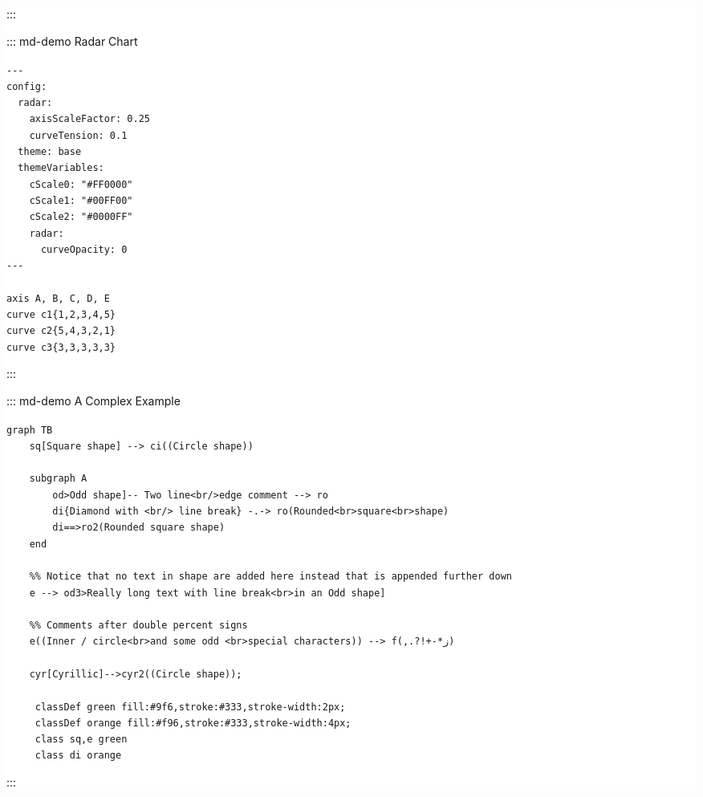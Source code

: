 :::

::: md-demo Radar Chart

```radar
---
config:
  radar:
    axisScaleFactor: 0.25
    curveTension: 0.1
  theme: base
  themeVariables:
    cScale0: "#FF0000"
    cScale1: "#00FF00"
    cScale2: "#0000FF"
    radar:
      curveOpacity: 0
---

axis A, B, C, D, E
curve c1{1,2,3,4,5}
curve c2{5,4,3,2,1}
curve c3{3,3,3,3,3}
```

:::

::: md-demo A Complex Example

```mermaid
graph TB
    sq[Square shape] --> ci((Circle shape))

    subgraph A
        od>Odd shape]-- Two line<br/>edge comment --> ro
        di{Diamond with <br/> line break} -.-> ro(Rounded<br>square<br>shape)
        di==>ro2(Rounded square shape)
    end

    %% Notice that no text in shape are added here instead that is appended further down
    e --> od3>Really long text with line break<br>in an Odd shape]

    %% Comments after double percent signs
    e((Inner / circle<br>and some odd <br>special characters)) --> f(,.?!+-*ز)

    cyr[Cyrillic]-->cyr2((Circle shape));

     classDef green fill:#9f6,stroke:#333,stroke-width:2px;
     classDef orange fill:#f96,stroke:#333,stroke-width:4px;
     class sq,e green
     class di orange
```

:::

[client-config]: https://vuejs.press/guide/configuration.html#client-config-file


